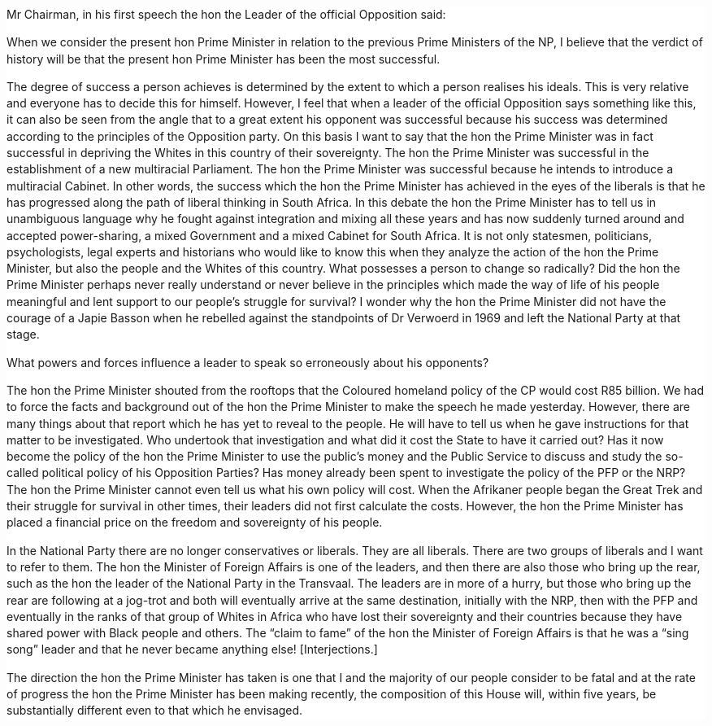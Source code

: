 <p>Mr Chairman, in his first speech the hon the Leader of the official Opposition said:</p>

<block name="quote">When we consider the present hon Prime Minister in relation to the previous Prime Ministers of the NP, I believe that the verdict of history will be that the present hon Prime Minister has been the most successful.</block>

<p>The degree of success a person achieves is determined by the extent to which a person realises his ideals. This is very relative and everyone has to decide this for himself. However, I feel that when a leader of the official Opposition says something like this, it can also be seen from the angle that to a great extent his opponent was successful because his success was determined according to the principles of the Opposition party. On this basis I want to say that the hon the Prime Minister was in fact successful in depriving the Whites in this country of their sovereignty. The hon the Prime Minister was successful in the establishment of a new multiracial Parliament. The hon the Prime Minister was successful because he intends to introduce a multiracial Cabinet. In other words, the success which the hon the Prime Minister has achieved in the eyes of the liberals is that he has progressed along the path of liberal thinking in South Africa. In this debate the hon the Prime Minister has to tell us in unambiguous language why he fought against integration and mixing all these years and has now suddenly turned around and accepted power-sharing, a mixed Government and a mixed Cabinet for South Africa. It is not only statesmen, politicians, psychologists, legal experts and historians who would like to know this when they analyze the action of the hon the Prime Minister, but also the people and the Whites of this country. What possesses a person to change so radically&#x003F; Did the hon the Prime Minister perhaps never really understand or never believe in the principles which made the way of life of his people meaningful and lent support to our people&#x2019;s struggle for survival&#x003F; I wonder why the hon the Prime Minister did not have the courage of a Japie Basson when he rebelled against the standpoints of Dr Verwoerd in 1969 and left the National Party at that stage.</p>

<p>What powers and forces influence a leader to speak so erroneously about his opponents&#x003F;</p>

<p>The hon the Prime Minister shouted from the rooftops that the Coloured homeland policy of the CP would cost R85 billion. We had to force the facts and background out of the hon the Prime Minister to make the speech he made yesterday. However, there are many things about that report which he has yet to reveal to the people. He will have to tell us when he gave instructions for that matter to be investigated. Who undertook that investigation and what did it cost the State to have it carried out&#x003F; Has it now become the policy of the hon the Prime Minister <span class="col_5311-5312" refersTo="page_1328"/>to use the public&#x2019;s money and the Public Service to discuss and study the so-called political policy of his Opposition Parties&#x003F; Has money already been spent to investigate the policy of the PFP or the NRP&#x003F; The hon the Prime Minister cannot even tell us what his own policy will cost. When the Afrikaner people began the Great Trek and their struggle for survival in other times, their leaders did not first calculate the costs. However, the hon the Prime Minister has placed a financial price on the freedom and sovereignty of his people.</p>

<p>In the National Party there are no longer conservatives or liberals. They are all liberals. There are two groups of liberals and I want to refer to them. The hon the Minister of Foreign Affairs is one of the leaders, and then there are also those who bring up the rear, such as the hon the leader of the National Party in the Transvaal. The leaders are in more of a hurry, but those who bring up the rear are following at a jog-trot and both will eventually arrive at the same destination, initially with the NRP, then with the PFP and eventually in the ranks of that group of Whites in Africa who have lost their sovereignty and their countries because they have shared power with Black people and others. The &#x201C;claim to fame&#x201D; of the hon the Minister of Foreign Affairs is that he was a &#x201C;sing song&#x201D; leader and that he never became anything else! [Interjections.]</p>

<p>The direction the hon the Prime Minister has taken is one that I and the majority of our people consider to be fatal and at the rate of progress the hon the Prime Minister has been making recently, the composition of this House will, within five years, be substantially different even to that which he envisaged.</p>
